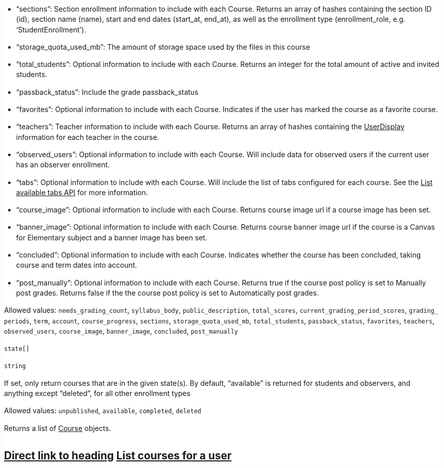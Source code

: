 - “sections”: Section enrollment information to include with each Course. Returns an array of hashes containing the section ID (id), section name (name), start and end dates (start\_at, end\_at), as well as the enrollment type (enrollment\_role, e.g. ‘StudentEnrollment’).

- “storage\_quota\_used\_mb”: The amount of storage space used by the files in this course

- “total\_students”: Optional information to include with each Course. Returns an integer for the total amount of active and invited students.

- “passback\_status”: Include the grade passback\_status

- “favorites”: Optional information to include with each Course. Indicates if the user has marked the course as a favorite course.

- “teachers”: Teacher information to include with each Course. Returns an array of hashes containing the [UserDisplay](https://developerdocs.instructure.com/services/canvas/file.all_resources/users#UserDisplay) information for each teacher in the course.

- “observed\_users”: Optional information to include with each Course. Will include data for observed users if the current user has an observer enrollment.

- “tabs”: Optional information to include with each Course. Will include the list of tabs configured for each course. See the [List available tabs API](https://developerdocs.instructure.com/services/canvas/file.all_resources/tabs#method.tabs.index) for more information.

- “course\_image”: Optional information to include with each Course. Returns course image url if a course image has been set.

- “banner\_image”: Optional information to include with each Course. Returns course banner image url if the course is a Canvas for Elementary subject and a banner image has been set.

- “concluded”: Optional information to include with each Course. Indicates whether the course has been concluded, taking course and term dates into account.

- “post\_manually”: Optional information to include with each Course. Returns true if the course post policy is set to Manually post grades. Returns false if the the course post policy is set to Automatically post grades.


Allowed values: `needs_grading_count`, `syllabus_body`, `public_description`, `total_scores`, `current_grading_period_scores`, `grading_periods`, `term`, `account`, `course_progress`, `sections`, `storage_quota_used_mb`, `total_students`, `passback_status`, `favorites`, `teachers`, `observed_users`, `course_image`, `banner_image`, `concluded`, `post_manually`

`state[]`

`string`

If set, only return courses that are in the given state(s). By default, “available” is returned for students and observers, and anything except “deleted”, for all other enrollment types

Allowed values: `unpublished`, `available`, `completed`, `deleted`

Returns a list of [Course](https://developerdocs.instructure.com/services/canvas/file.all_resources/courses#course) objects.

## [Direct link to heading](https://developerdocs.instructure.com/services/canvas/file.all_resources/courses\#method.courses.user_index)    [List courses for a user](https://developerdocs.instructure.com/services/canvas/file.all_resources/courses\#method.courses.user_index)
